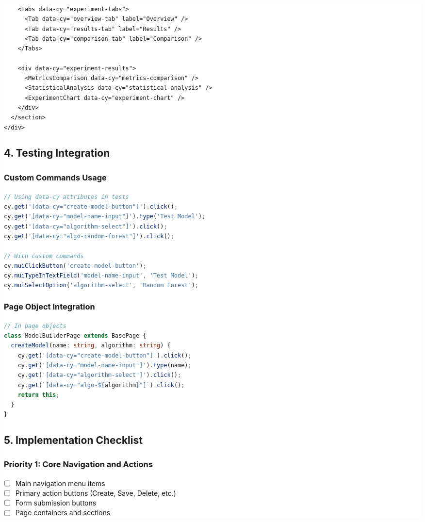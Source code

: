 ```tsx
    <Tabs data-cy="experiment-tabs">
      <Tab data-cy="overview-tab" label="Overview" />
      <Tab data-cy="results-tab" label="Results" />
      <Tab data-cy="comparison-tab" label="Comparison" />
    </Tabs>

    <div data-cy="experiment-results">
      <MetricsComparison data-cy="metrics-comparison" />
      <StatisticalAnalysis data-cy="statistical-analysis" />
      <ExperimentChart data-cy="experiment-chart" />
    </div>
  </section>
</div>
```

## 4. Testing Integration

### Custom Commands Usage
```typescript
// Using data-cy attributes in tests
cy.get('[data-cy="create-model-button"]').click();
cy.get('[data-cy="model-name-input"]').type('Test Model');
cy.get('[data-cy="algorithm-select"]').click();
cy.get('[data-cy="algo-random-forest"]').click();

// With custom commands
cy.muiClickButton('create-model-button');
cy.muiTypeInTextField('model-name-input', 'Test Model');
cy.muiSelectOption('algorithm-select', 'Random Forest');
```

### Page Object Integration
```typescript
// In page objects
class ModelBuilderPage extends BasePage {
  createModel(name: string, algorithm: string) {
    cy.get('[data-cy="create-model-button"]').click();
    cy.get('[data-cy="model-name-input"]').type(name);
    cy.get('[data-cy="algorithm-select"]').click();
    cy.get(`[data-cy="algo-${algorithm}"]`).click();
    return this;
  }
}
```

## 5. Implementation Checklist

### Priority 1: Core Navigation and Actions
- [ ] Main navigation menu items
- [ ] Primary action buttons (Create, Save, Delete, etc.)
- [ ] Form submission buttons
- [ ] Page containers and sections
